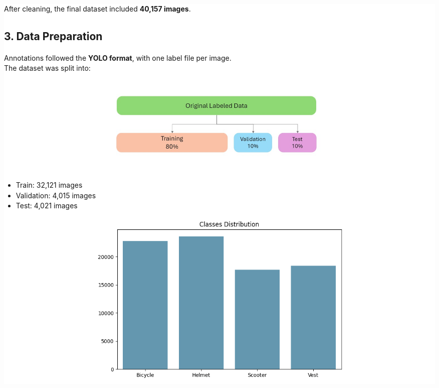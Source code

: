 </p>

After cleaning, the final dataset included **40,157 images**.

## 3. Data Preparation

Annotations followed the **YOLO format**, with one label file per image.  
The dataset was split into:

<p align="center">
  <img src="resources/img/dataset_split.jpg" width="500">
</p>

- Train: 32,121 images  
- Validation: 4,015 images  
- Test: 4,021 images

<p align="center">
  <img src="resources/img/dataset_distribution.png" width="500">
</p>

